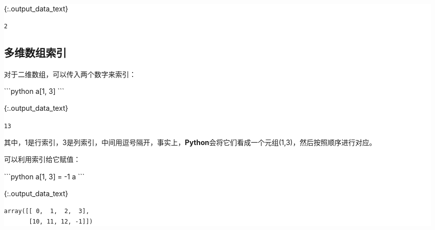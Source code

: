<div class="output_wrapper" markdown="1">
<div class="output_subarea" markdown="1">


{:.output_data_text}
```
2
```


</div>
</div>
</div>

## 多维数组索引

对于二维数组，可以传入两个数字来索引：

<div markdown="1" class="cell code_cell">
<div class="input_area" markdown="1">
```python
a[1, 3]
```
</div>

<div class="output_wrapper" markdown="1">
<div class="output_subarea" markdown="1">


{:.output_data_text}
```
13
```


</div>
</div>
</div>

其中，1是行索引，3是列索引，中间用逗号隔开，事实上，**Python**会将它们看成一个元组(1,3)，然后按照顺序进行对应。

可以利用索引给它赋值：

<div markdown="1" class="cell code_cell">
<div class="input_area" markdown="1">
```python
a[1, 3] = -1
a
```
</div>

<div class="output_wrapper" markdown="1">
<div class="output_subarea" markdown="1">


{:.output_data_text}
```
array([[ 0,  1,  2,  3],
       [10, 11, 12, -1]])
```
